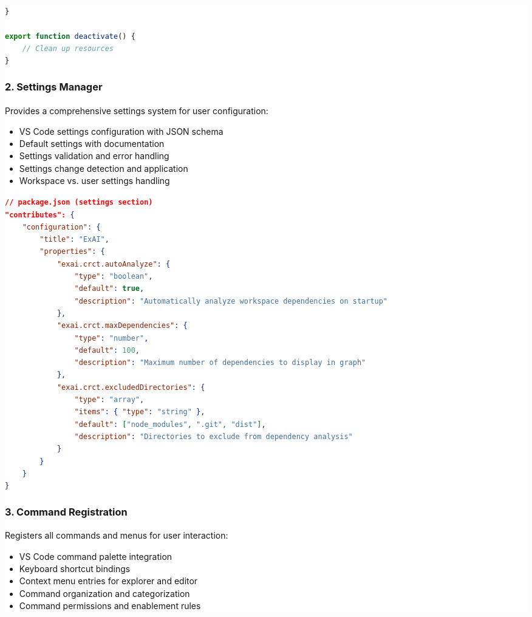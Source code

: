 ```typescript
}

export function deactivate() {
    // Clean up resources
}
```

### 2. Settings Manager

Provides a comprehensive settings system for user configuration:

- VS Code settings configuration with JSON schema
- Default settings with documentation
- Settings validation and error handling
- Settings change detection and application
- Workspace vs. user settings handling

```json
// package.json (settings section)
"contributes": {
    "configuration": {
        "title": "ExAI",
        "properties": {
            "exai.crct.autoAnalyze": {
                "type": "boolean",
                "default": true,
                "description": "Automatically analyze workspace dependencies on startup"
            },
            "exai.crct.maxDependencies": {
                "type": "number",
                "default": 100,
                "description": "Maximum number of dependencies to display in graph"
            },
            "exai.crct.excludedDirectories": {
                "type": "array",
                "items": { "type": "string" },
                "default": ["node_modules", ".git", "dist"],
                "description": "Directories to exclude from dependency analysis"
            }
        }
    }
}
```

### 3. Command Registration

Registers all commands and menus for user interaction:

- VS Code command palette integration
- Keyboard shortcut bindings
- Context menu entries for explorer and editor
- Command organization and categorization
- Command permissions and enablement rules

